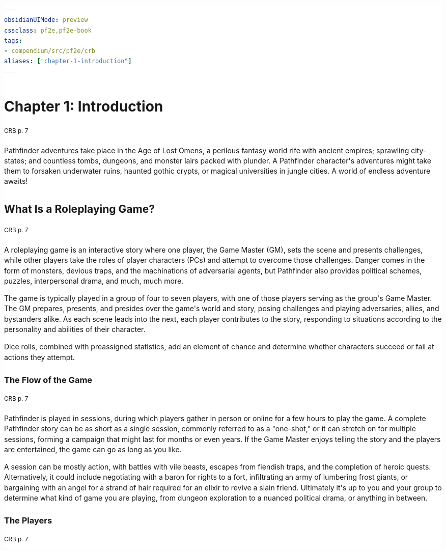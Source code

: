 ```yaml
---
obsidianUIMode: preview
cssclass: pf2e,pf2e-book
tags:
- compendium/src/pf2e/crb
aliases: ["chapter-1-introduction"]
---
```

# Chapter 1: Introduction
<sup>CRB p. 7</sup>

Pathfinder adventures take place in the Age of Lost Omens, a perilous fantasy world rife with ancient empires; sprawling city-states; and countless tombs, dungeons, and monster lairs packed with plunder. A Pathfinder character's adventures might take them to forsaken underwater ruins, haunted gothic crypts, or magical universities in jungle cities. A world of endless adventure awaits!

## What Is a Roleplaying Game?
<sup>CRB p. 7</sup>

A roleplaying game is an interactive story where one player, the Game Master (GM), sets the scene and presents challenges, while other players take the roles of player characters (PCs) and attempt to overcome those challenges. Danger comes in the form of monsters, devious traps, and the machinations of adversarial agents, but Pathfinder also provides political schemes, puzzles, interpersonal drama, and much, much more.

The game is typically played in a group of four to seven players, with one of those players serving as the group's Game Master. The GM prepares, presents, and presides over the game's world and story, posing challenges and playing adversaries, allies, and bystanders alike. As each scene leads into the next, each player contributes to the story, responding to situations according to the personality and abilities of their character.

Dice rolls, combined with preassigned statistics, add an element of chance and determine whether characters succeed or fail at actions they attempt.

### The Flow of the Game
<sup>CRB p. 7</sup>

Pathfinder is played in sessions, during which players gather in person or online for a few hours to play the game. A complete Pathfinder story can be as short as a single session, commonly referred to as a "one-shot," or it can stretch on for multiple sessions, forming a campaign that might last for months or even years. If the Game Master enjoys telling the story and the players are entertained, the game can go as long as you like.

A session can be mostly action, with battles with vile beasts, escapes from fiendish traps, and the completion of heroic quests. Alternatively, it could include negotiating with a baron for rights to a fort, infiltrating an army of lumbering frost giants, or bargaining with an angel for a strand of hair required for an elixir to revive a slain friend. Ultimately it's up to you and your group to determine what kind of game you are playing, from dungeon exploration to a nuanced political drama, or anything in between.

### The Players
<sup>CRB p. 7</sup>
